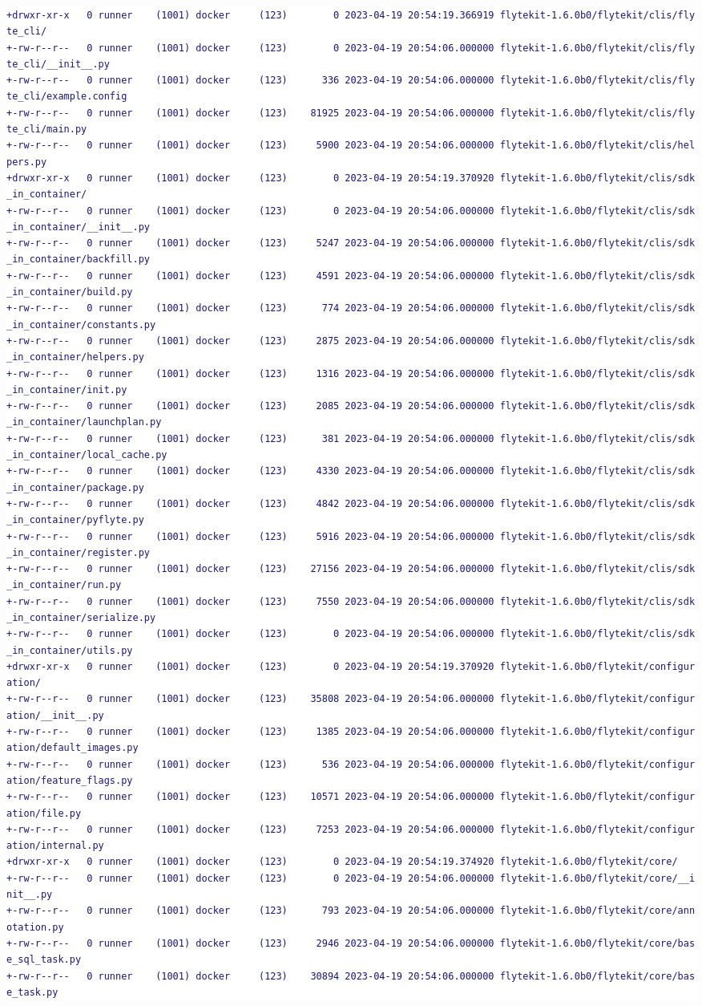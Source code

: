 ```diff
+drwxr-xr-x   0 runner    (1001) docker     (123)        0 2023-04-19 20:54:19.366919 flytekit-1.6.0b0/flytekit/clis/flyte_cli/
+-rw-r--r--   0 runner    (1001) docker     (123)        0 2023-04-19 20:54:06.000000 flytekit-1.6.0b0/flytekit/clis/flyte_cli/__init__.py
+-rw-r--r--   0 runner    (1001) docker     (123)      336 2023-04-19 20:54:06.000000 flytekit-1.6.0b0/flytekit/clis/flyte_cli/example.config
+-rw-r--r--   0 runner    (1001) docker     (123)    81925 2023-04-19 20:54:06.000000 flytekit-1.6.0b0/flytekit/clis/flyte_cli/main.py
+-rw-r--r--   0 runner    (1001) docker     (123)     5900 2023-04-19 20:54:06.000000 flytekit-1.6.0b0/flytekit/clis/helpers.py
+drwxr-xr-x   0 runner    (1001) docker     (123)        0 2023-04-19 20:54:19.370920 flytekit-1.6.0b0/flytekit/clis/sdk_in_container/
+-rw-r--r--   0 runner    (1001) docker     (123)        0 2023-04-19 20:54:06.000000 flytekit-1.6.0b0/flytekit/clis/sdk_in_container/__init__.py
+-rw-r--r--   0 runner    (1001) docker     (123)     5247 2023-04-19 20:54:06.000000 flytekit-1.6.0b0/flytekit/clis/sdk_in_container/backfill.py
+-rw-r--r--   0 runner    (1001) docker     (123)     4591 2023-04-19 20:54:06.000000 flytekit-1.6.0b0/flytekit/clis/sdk_in_container/build.py
+-rw-r--r--   0 runner    (1001) docker     (123)      774 2023-04-19 20:54:06.000000 flytekit-1.6.0b0/flytekit/clis/sdk_in_container/constants.py
+-rw-r--r--   0 runner    (1001) docker     (123)     2875 2023-04-19 20:54:06.000000 flytekit-1.6.0b0/flytekit/clis/sdk_in_container/helpers.py
+-rw-r--r--   0 runner    (1001) docker     (123)     1316 2023-04-19 20:54:06.000000 flytekit-1.6.0b0/flytekit/clis/sdk_in_container/init.py
+-rw-r--r--   0 runner    (1001) docker     (123)     2085 2023-04-19 20:54:06.000000 flytekit-1.6.0b0/flytekit/clis/sdk_in_container/launchplan.py
+-rw-r--r--   0 runner    (1001) docker     (123)      381 2023-04-19 20:54:06.000000 flytekit-1.6.0b0/flytekit/clis/sdk_in_container/local_cache.py
+-rw-r--r--   0 runner    (1001) docker     (123)     4330 2023-04-19 20:54:06.000000 flytekit-1.6.0b0/flytekit/clis/sdk_in_container/package.py
+-rw-r--r--   0 runner    (1001) docker     (123)     4842 2023-04-19 20:54:06.000000 flytekit-1.6.0b0/flytekit/clis/sdk_in_container/pyflyte.py
+-rw-r--r--   0 runner    (1001) docker     (123)     5916 2023-04-19 20:54:06.000000 flytekit-1.6.0b0/flytekit/clis/sdk_in_container/register.py
+-rw-r--r--   0 runner    (1001) docker     (123)    27156 2023-04-19 20:54:06.000000 flytekit-1.6.0b0/flytekit/clis/sdk_in_container/run.py
+-rw-r--r--   0 runner    (1001) docker     (123)     7550 2023-04-19 20:54:06.000000 flytekit-1.6.0b0/flytekit/clis/sdk_in_container/serialize.py
+-rw-r--r--   0 runner    (1001) docker     (123)        0 2023-04-19 20:54:06.000000 flytekit-1.6.0b0/flytekit/clis/sdk_in_container/utils.py
+drwxr-xr-x   0 runner    (1001) docker     (123)        0 2023-04-19 20:54:19.370920 flytekit-1.6.0b0/flytekit/configuration/
+-rw-r--r--   0 runner    (1001) docker     (123)    35808 2023-04-19 20:54:06.000000 flytekit-1.6.0b0/flytekit/configuration/__init__.py
+-rw-r--r--   0 runner    (1001) docker     (123)     1385 2023-04-19 20:54:06.000000 flytekit-1.6.0b0/flytekit/configuration/default_images.py
+-rw-r--r--   0 runner    (1001) docker     (123)      536 2023-04-19 20:54:06.000000 flytekit-1.6.0b0/flytekit/configuration/feature_flags.py
+-rw-r--r--   0 runner    (1001) docker     (123)    10571 2023-04-19 20:54:06.000000 flytekit-1.6.0b0/flytekit/configuration/file.py
+-rw-r--r--   0 runner    (1001) docker     (123)     7253 2023-04-19 20:54:06.000000 flytekit-1.6.0b0/flytekit/configuration/internal.py
+drwxr-xr-x   0 runner    (1001) docker     (123)        0 2023-04-19 20:54:19.374920 flytekit-1.6.0b0/flytekit/core/
+-rw-r--r--   0 runner    (1001) docker     (123)        0 2023-04-19 20:54:06.000000 flytekit-1.6.0b0/flytekit/core/__init__.py
+-rw-r--r--   0 runner    (1001) docker     (123)      793 2023-04-19 20:54:06.000000 flytekit-1.6.0b0/flytekit/core/annotation.py
+-rw-r--r--   0 runner    (1001) docker     (123)     2946 2023-04-19 20:54:06.000000 flytekit-1.6.0b0/flytekit/core/base_sql_task.py
+-rw-r--r--   0 runner    (1001) docker     (123)    30894 2023-04-19 20:54:06.000000 flytekit-1.6.0b0/flytekit/core/base_task.py
```